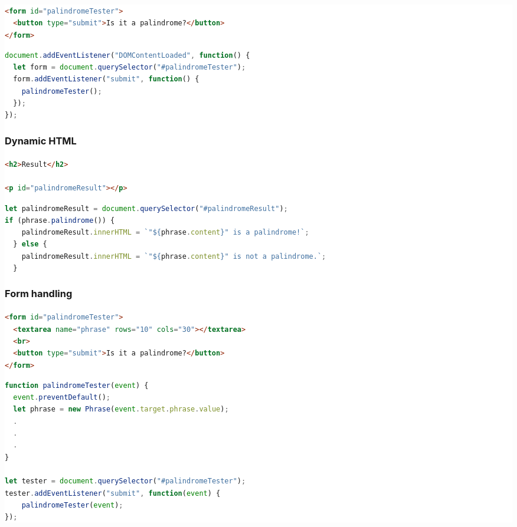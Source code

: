 ```html
<form id="palindromeTester">
  <button type="submit">Is it a palindrome?</button>
</form>
```

```javascript
document.addEventListener("DOMContentLoaded", function() {
  let form = document.querySelector("#palindromeTester");
  form.addEventListener("submit", function() {
    palindromeTester();
  });
});
```

### Dynamic HTML

```html
<h2>Result</h2>

<p id="palindromeResult"></p>
```

```javascript
let palindromeResult = document.querySelector("#palindromeResult");
if (phrase.palindrome()) {
    palindromeResult.innerHTML = `"${phrase.content}" is a palindrome!`;
  } else {
    palindromeResult.innerHTML = `"${phrase.content}" is not a palindrome.`;
  }
```

### Form handling

```html
<form id="palindromeTester">
  <textarea name="phrase" rows="10" cols="30"></textarea>
  <br>
  <button type="submit">Is it a palindrome?</button>
</form>
```

```javascript
function palindromeTester(event) {
  event.preventDefault();
  let phrase = new Phrase(event.target.phrase.value);
  .
  .
  .
}

let tester = document.querySelector("#palindromeTester");
tester.addEventListener("submit", function(event) {
	palindromeTester(event);
});
```
